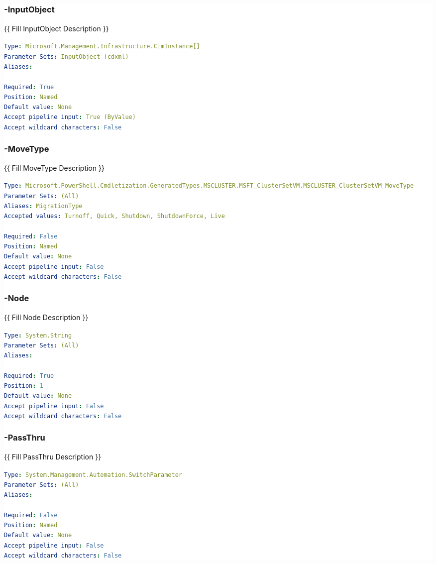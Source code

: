 ### -InputObject
{{ Fill InputObject Description }}

```yaml
Type: Microsoft.Management.Infrastructure.CimInstance[]
Parameter Sets: InputObject (cdxml)
Aliases:

Required: True
Position: Named
Default value: None
Accept pipeline input: True (ByValue)
Accept wildcard characters: False
```

### -MoveType
{{ Fill MoveType Description }}

```yaml
Type: Microsoft.PowerShell.Cmdletization.GeneratedTypes.MSCLUSTER.MSFT_ClusterSetVM.MSCLUSTER_ClusterSetVM_MoveType
Parameter Sets: (All)
Aliases: MigrationType
Accepted values: Turnoff, Quick, Shutdown, ShutdownForce, Live

Required: False
Position: Named
Default value: None
Accept pipeline input: False
Accept wildcard characters: False
```

### -Node
{{ Fill Node Description }}

```yaml
Type: System.String
Parameter Sets: (All)
Aliases:

Required: True
Position: 1
Default value: None
Accept pipeline input: False
Accept wildcard characters: False
```

### -PassThru
{{ Fill PassThru Description }}

```yaml
Type: System.Management.Automation.SwitchParameter
Parameter Sets: (All)
Aliases:

Required: False
Position: Named
Default value: None
Accept pipeline input: False
Accept wildcard characters: False
```

